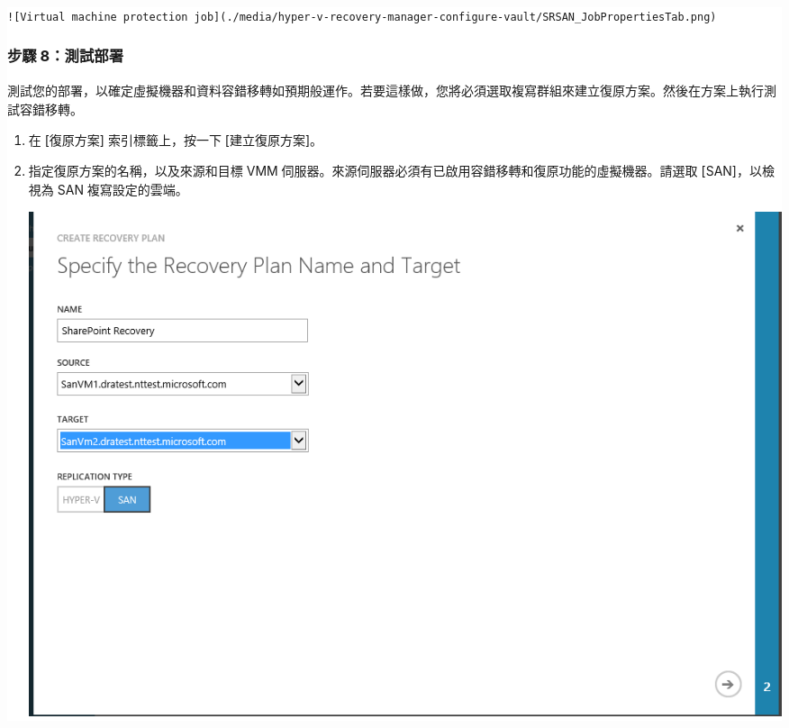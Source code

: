 	![Virtual machine protection job](./media/hyper-v-recovery-manager-configure-vault/SRSAN_JobPropertiesTab.png)

<h3><a id="recoveryplans"></a>步驟 8：測試部署</h3>



測試您的部署，以確定虛擬機器和資料容錯移轉如預期般運作。若要這樣做，您將必須選取複寫群組來建立復原方案。然後在方案上執行測試容錯移轉。

1. 在 [復原方案] 索引標籤上，按一下 [建立復原方案]。
2. 指定復原方案的名稱，以及來源和目標 VMM 伺服器。來源伺服器必須有已啟用容錯移轉和復原功能的虛擬機器。請選取 [SAN]，以檢視為 SAN 複寫設定的雲端。

	![Create recovery plan](./media/hyper-v-recovery-manager-configure-vault/SRSAN_RPlan.png)
